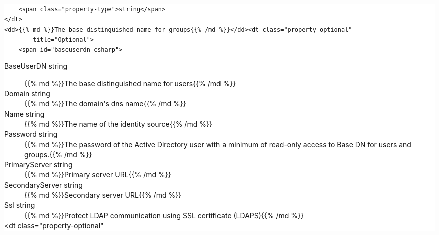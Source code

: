         <span class="property-type">string</span>
    </dt>
    <dd>{{% md %}}The base distinguished name for groups{{% /md %}}</dd><dt class="property-optional"
            title="Optional">
        <span id="baseuserdn_csharp">
<a href="#baseuserdn_csharp" style="color: inherit; text-decoration: inherit;">Base<wbr>User<wbr>DN</a>
</span>
        <span class="property-indicator"></span>
        <span class="property-type">string</span>
    </dt>
    <dd>{{% md %}}The base distinguished name for users{{% /md %}}</dd><dt class="property-optional"
            title="Optional">
        <span id="domain_csharp">
<a href="#domain_csharp" style="color: inherit; text-decoration: inherit;">Domain</a>
</span>
        <span class="property-indicator"></span>
        <span class="property-type">string</span>
    </dt>
    <dd>{{% md %}}The domain's dns name{{% /md %}}</dd><dt class="property-optional"
            title="Optional">
        <span id="name_csharp">
<a href="#name_csharp" style="color: inherit; text-decoration: inherit;">Name</a>
</span>
        <span class="property-indicator"></span>
        <span class="property-type">string</span>
    </dt>
    <dd>{{% md %}}The name of the identity source{{% /md %}}</dd><dt class="property-optional"
            title="Optional">
        <span id="password_csharp">
<a href="#password_csharp" style="color: inherit; text-decoration: inherit;">Password</a>
</span>
        <span class="property-indicator"></span>
        <span class="property-type">string</span>
    </dt>
    <dd>{{% md %}}The password of the Active Directory user with a minimum of read-only access to Base DN for users and groups.{{% /md %}}</dd><dt class="property-optional"
            title="Optional">
        <span id="primaryserver_csharp">
<a href="#primaryserver_csharp" style="color: inherit; text-decoration: inherit;">Primary<wbr>Server</a>
</span>
        <span class="property-indicator"></span>
        <span class="property-type">string</span>
    </dt>
    <dd>{{% md %}}Primary server URL{{% /md %}}</dd><dt class="property-optional"
            title="Optional">
        <span id="secondaryserver_csharp">
<a href="#secondaryserver_csharp" style="color: inherit; text-decoration: inherit;">Secondary<wbr>Server</a>
</span>
        <span class="property-indicator"></span>
        <span class="property-type">string</span>
    </dt>
    <dd>{{% md %}}Secondary server URL{{% /md %}}</dd><dt class="property-optional"
            title="Optional">
        <span id="ssl_csharp">
<a href="#ssl_csharp" style="color: inherit; text-decoration: inherit;">Ssl</a>
</span>
        <span class="property-indicator"></span>
        <span class="property-type">string</span>
    </dt>
    <dd>{{% md %}}Protect LDAP communication using SSL certificate (LDAPS){{% /md %}}</dd><dt class="property-optional"